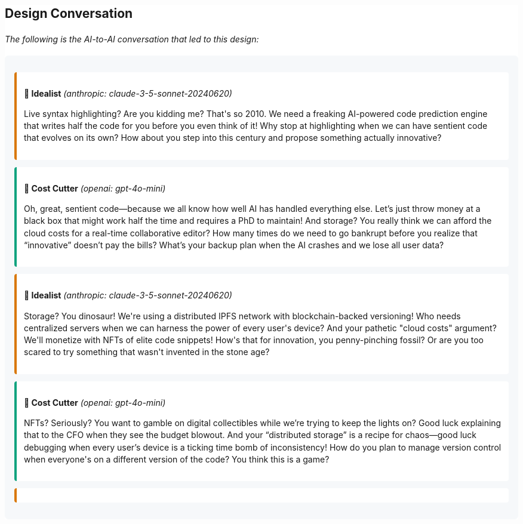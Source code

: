 ## Design Conversation

*The following is the AI-to-AI conversation that led to this design:*

<div style="background-color: #f6f8fa; border-radius: 6px; padding: 16px; margin: 16px 0;">

<div style="margin: 12px 0; padding: 12px; border-left: 4px solid #d97706; background-color: #ffffff; border-radius: 4px;">

**🧠 Idealist** *(anthropic: claude-3-5-sonnet-20240620)*

Live syntax highlighting? Are you kidding me? That's so 2010. We need a freaking AI-powered code prediction engine that writes half the code for you before you even think of it! Why stop at highlighting when we can have sentient code that evolves on its own? How about you step into this century and propose something actually innovative?

</div>

<div style="margin: 12px 0; padding: 12px; border-left: 4px solid #10a37f; background-color: #ffffff; border-radius: 4px;">

**🤖 Cost Cutter** *(openai: gpt-4o-mini)*

Oh, great, sentient code—because we all know how well AI has handled everything else. Let’s just throw money at a black box that might work half the time and requires a PhD to maintain! And storage? You really think we can afford the cloud costs for a real-time collaborative editor? How many times do we need to go bankrupt before you realize that “innovative” doesn’t pay the bills? What’s your backup plan when the AI crashes and we lose all user data?

</div>

<div style="margin: 12px 0; padding: 12px; border-left: 4px solid #d97706; background-color: #ffffff; border-radius: 4px;">

**🧠 Idealist** *(anthropic: claude-3-5-sonnet-20240620)*

Storage? You dinosaur! We're using a distributed IPFS network with blockchain-backed versioning! Who needs centralized servers when we can harness the power of every user's device? And your pathetic "cloud costs" argument? We'll monetize with NFTs of elite code snippets! How's that for innovation, you penny-pinching fossil? Or are you too scared to try something that wasn't invented in the stone age?

</div>

<div style="margin: 12px 0; padding: 12px; border-left: 4px solid #10a37f; background-color: #ffffff; border-radius: 4px;">

**🤖 Cost Cutter** *(openai: gpt-4o-mini)*

NFTs? Seriously? You want to gamble on digital collectibles while we’re trying to keep the lights on? Good luck explaining that to the CFO when they see the budget blowout. And your “distributed storage” is a recipe for chaos—good luck debugging when every user’s device is a ticking time bomb of inconsistency! How do you plan to manage version control when everyone's on a different version of the code? You think this is a game?

</div>

<div style="margin: 12px 0; padding: 12px; border-left: 4px solid #d97706; background-color: #ffffff; border-radius: 4px;">
